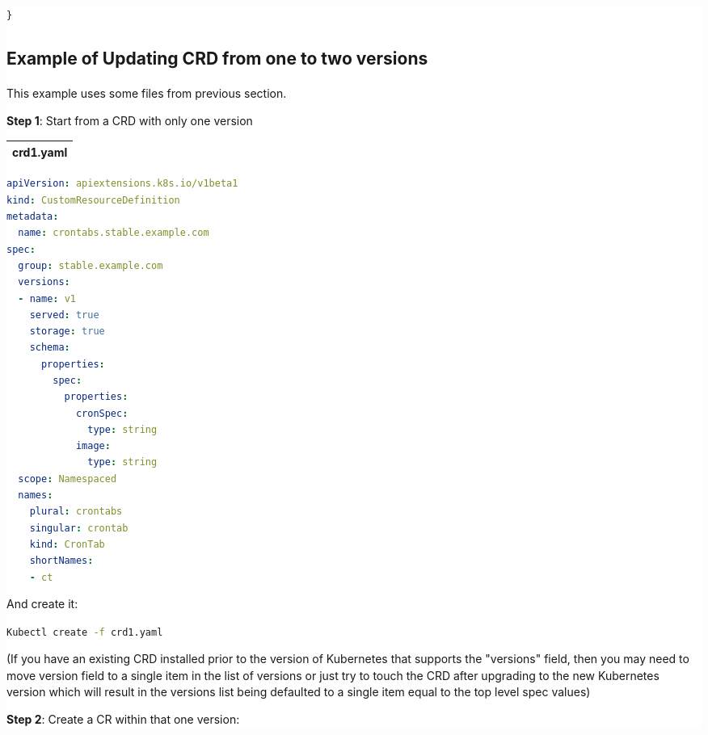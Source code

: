 ```golang
}
```

## Example of Updating CRD from one to two versions

This example uses some files from previous section.

**Step 1**: Start from a CRD with only one version

|crd1.yaml|
|-|

```yaml
apiVersion: apiextensions.k8s.io/v1beta1
kind: CustomResourceDefinition
metadata:
  name: crontabs.stable.example.com
spec:
  group: stable.example.com
  versions:
  - name: v1
    served: true
    storage: true
    schema:
      properties:
        spec:
          properties:
            cronSpec:
              type: string
            image:
              type: string
  scope: Namespaced
  names:
    plural: crontabs
    singular: crontab
    kind: CronTab
    shortNames:
    - ct
```

And create it:

```bash
Kubectl create -f crd1.yaml
```

(If you have an existing CRD installed prior to the version of Kubernetes that supports the "versions" field, then you may need to move version field to a single item in the list of versions or just try to touch the CRD after upgrading to the new Kubernetes version which will result in the versions list being defaulted to a single item equal to the top level spec values)

**Step 2**: Create a CR within that one version:
